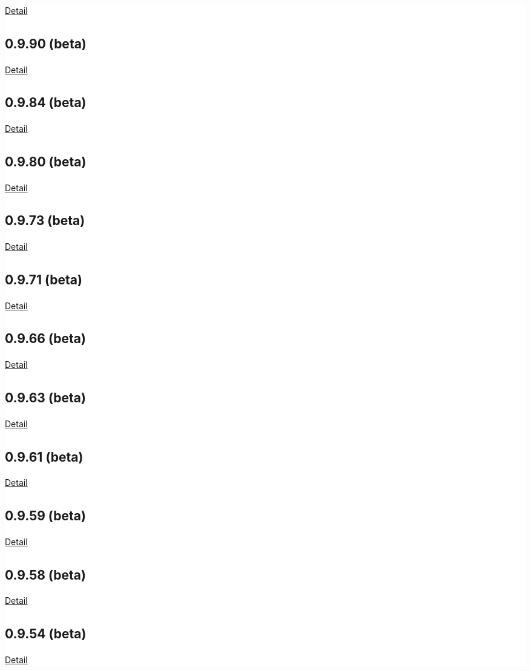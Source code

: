 [Detail](https://support.typora.io/What's-New-0.9.98/)

## 0.9.90 (beta)

[Detail](https://support.typora.io/What's-New-0.9.90/)

## 0.9.84 (beta)

[Detail](https://support.typora.io/What's-New-0.9.84/)

## 0.9.80 (beta)

[Detail](https://support.typora.io/What's-New-0.9.80/)

## 0.9.73 (beta)

[Detail](https://support.typora.io/What's-New-0.9.73/)

## 0.9.71 (beta)

[Detail](https://support.typora.io/What's-New-0.9.71/)

## 0.9.66 (beta)

[Detail](https://support.typora.io/What's-New-0.9.66/)

## 0.9.63 (beta)

[Detail](https://support.typora.io/What's-New-0.9.63/)

## 0.9.61 (beta)

[Detail](https://support.typora.io/What's-New-0.9.61/)

## 0.9.59 (beta)

[Detail](https://support.typora.io/What's-New-0.9.59/)

## 0.9.58 (beta)

[Detail](https://support.typora.io/What's-New-0.9.58/)

## 0.9.54 (beta)

[Detail](https://support.typora.io/What's-New-0.9.54/)
